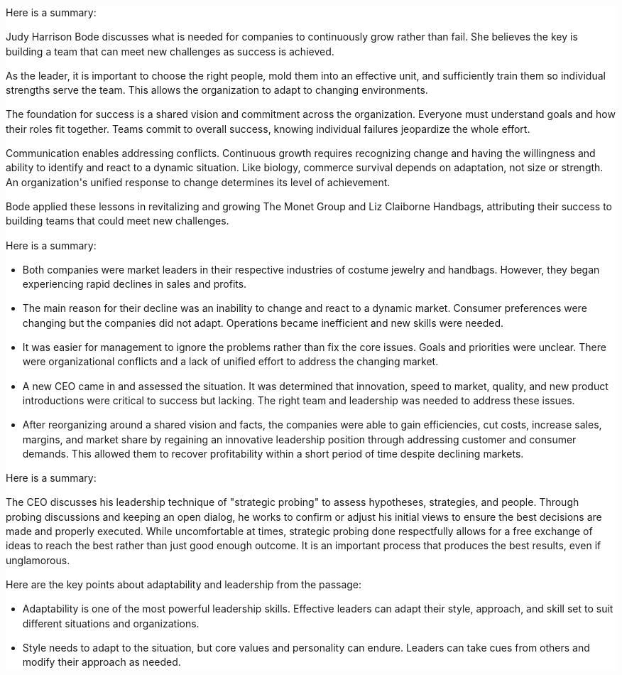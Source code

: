 Here is a summary:

Judy Harrison Bode discusses what is needed for companies to continuously grow rather than fail. She believes the key is building a team that can meet new challenges as success is achieved. 

As the leader, it is important to choose the right people, mold them into an effective unit, and sufficiently train them so individual strengths serve the team. This allows the organization to adapt to changing environments.

The foundation for success is a shared vision and commitment across the organization. Everyone must understand goals and how their roles fit together. Teams commit to overall success, knowing individual failures jeopardize the whole effort. 

Communication enables addressing conflicts. Continuous growth requires recognizing change and having the willingness and ability to identify and react to a dynamic situation. Like biology, commerce survival depends on adaptation, not size or strength. An organization's unified response to change determines its level of achievement. 

Bode applied these lessons in revitalizing and growing The Monet Group and Liz Claiborne Handbags, attributing their success to building teams that could meet new challenges.

 Here is a summary:

- Both companies were market leaders in their respective industries of costume jewelry and handbags. However, they began experiencing rapid declines in sales and profits. 

- The main reason for their decline was an inability to change and react to a dynamic market. Consumer preferences were changing but the companies did not adapt. Operations became inefficient and new skills were needed. 

- It was easier for management to ignore the problems rather than fix the core issues. Goals and priorities were unclear. There were organizational conflicts and a lack of unified effort to address the changing market.

- A new CEO came in and assessed the situation. It was determined that innovation, speed to market, quality, and new product introductions were critical to success but lacking. The right team and leadership was needed to address these issues. 

- After reorganizing around a shared vision and facts, the companies were able to gain efficiencies, cut costs, increase sales, margins, and market share by regaining an innovative leadership position through addressing customer and consumer demands. This allowed them to recover profitability within a short period of time despite declining markets.

 Here is a summary:

The CEO discusses his leadership technique of "strategic probing" to assess hypotheses, strategies, and people. Through probing discussions and keeping an open dialog, he works to confirm or adjust his initial views to ensure the best decisions are made and properly executed. While uncomfortable at times, strategic probing done respectfully allows for a free exchange of ideas to reach the best rather than just good enough outcome. It is an important process that produces the best results, even if unglamorous.

 Here are the key points about adaptability and leadership from the passage:

- Adaptability is one of the most powerful leadership skills. Effective leaders can adapt their style, approach, and skill set to suit different situations and organizations. 

- Style needs to adapt to the situation, but core values and personality can endure. Leaders can take cues from others and modify their approach as needed.
